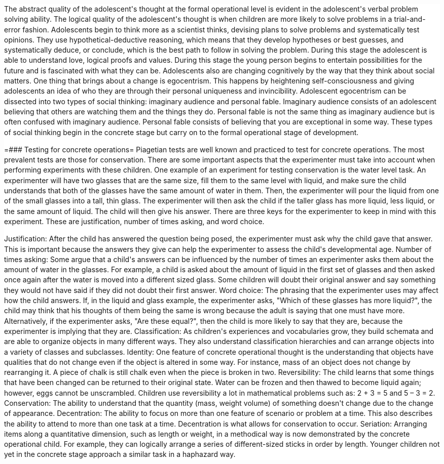 The abstract quality of the adolescent's thought at the formal operational level is evident in the adolescent's verbal problem solving ability. The logical quality of the adolescent's thought is when children are more likely to solve problems in a trial-and-error fashion. Adolescents begin to think more as a scientist thinks, devising plans to solve problems and systematically test opinions. They use hypothetical-deductive reasoning, which means that they develop hypotheses or best guesses, and systematically deduce, or conclude, which is the best path to follow in solving the problem. During this stage the adolescent is able to understand love, logical proofs and values. During this stage the young person begins to entertain possibilities for the future and is fascinated with what they can be.
Adolescents also are changing cognitively by the way that they think about social matters. One thing that brings about a change is egocentrism. This happens by heightening self-consciousness and giving adolescents an idea of who they are through their personal uniqueness and invincibility. Adolescent egocentrism can be dissected into two types of social thinking: imaginary audience and personal fable. Imaginary audience consists of an adolescent believing that others are watching them and the things they do. Personal fable is not the same thing as imaginary audience but is often confused with imaginary audience. Personal fable consists of believing that you are exceptional in some way. These types of social thinking begin in the concrete stage but carry on to the formal operational stage of development.


=### Testing for concrete operations=
Piagetian tests are well known and practiced to test for concrete operations. The most prevalent tests are those for conservation. There are some important aspects that the experimenter must take into account when performing experiments with these children.
One example of an experiment for testing conservation is the water level task. An experimenter will have two glasses that are the same size, fill them to the same level with liquid, and make sure the child understands that both of the glasses have the same amount of water in them. Then, the experimenter will pour the liquid from one of the small glasses into a tall, thin glass. The experimenter will then ask the child if the taller glass has more liquid, less liquid, or the same amount of liquid. The child will then give his answer. There are three keys for the experimenter to keep in mind with this experiment. These are justification, number of times asking, and word choice.

Justification: After the child has answered the question being posed, the experimenter must ask why the child gave that answer. This is important because the answers they give can help the experimenter to assess the child's developmental age.
Number of times asking: Some argue that a child's answers can be influenced by the number of times an experimenter asks them about the amount of water in the glasses. For example, a child is asked about the amount of liquid in the first set of glasses and then asked once again after the water is moved into a different sized glass. Some children will doubt their original answer and say something they would not have said if they did not doubt their first answer.
Word choice: The phrasing that the experimenter uses may affect how the child answers. If, in the liquid and glass example, the experimenter asks, "Which of these glasses has more liquid?", the child may think that his thoughts of them being the same is wrong because the adult is saying that one must have more. Alternatively, if the experimenter asks, "Are these equal?", then the child is more likely to say that they are, because the experimenter is implying that they are.
Classification: As children's experiences and vocabularies grow, they build schemata and are able to organize objects in many different ways. They also understand classification hierarchies and can arrange objects into a variety of classes and subclasses.
Identity: One feature of concrete operational thought is the understanding that objects have qualities that do not change even if the object is altered in some way. For instance, mass of an object does not change by rearranging it. A piece of chalk is still chalk even when the piece is broken in two.
Reversibility: The child learns that some things that have been changed can be returned to their original state. Water can be frozen and then thawed to become liquid again; however, eggs cannot be unscrambled. Children use reversibility a lot in mathematical problems such as: 2 + 3 = 5 and 5 – 3 = 2.
Conservation: The ability to understand that the quantity (mass, weight volume) of something doesn't change due to the change of appearance.
Decentration: The ability to focus on more than one feature of scenario or problem at a time. This also describes the ability to attend to more than one task at a time. Decentration is what allows for conservation to occur.
Seriation: Arranging items along a quantitative dimension, such as length or weight, in a methodical way is now demonstrated by the concrete operational child. For example, they can logically arrange a series of different-sized sticks in order by length. Younger children not yet in the concrete stage approach a similar task in a haphazard way.